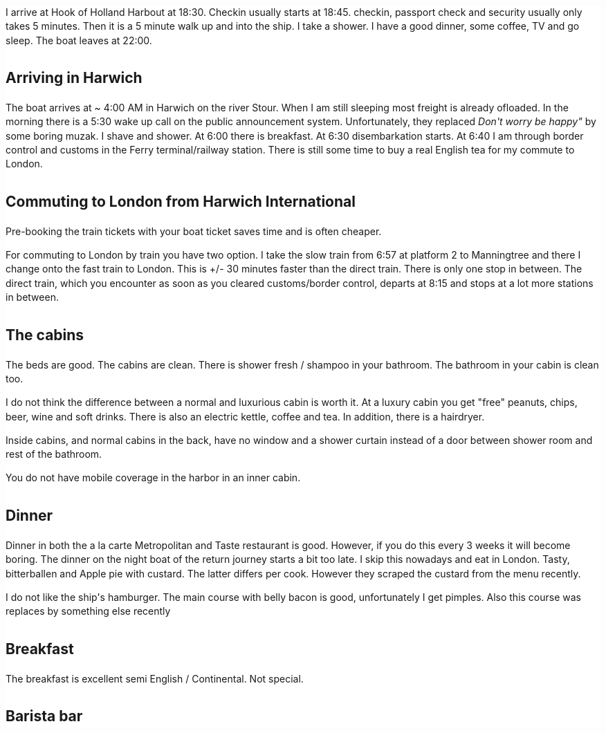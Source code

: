 I arrive at Hook of Holland Harbout at 18:30. Checkin usually starts at 18:45.
checkin, passport check and security usually only takes 5 minutes. Then it is a 5 minute walk up and into the ship. I take a shower. I have a good dinner, some coffee, TV and go sleep. The boat leaves at 22:00.

## Arriving in Harwich

The boat arrives at ~ 4:00 AM in Harwich on the river Stour. When I am still sleeping most freight is already ofloaded. In the morning there is a 5:30 wake up call on the public announcement system. Unfortunately, they replaced *Don't worry be happy"*  by some boring muzak. I shave and shower. At 6:00 there is breakfast. At 6:30 disembarkation starts. At 6:40 I am through border control and customs in the Ferry terminal/railway station. There is still some time to buy a real English tea for my commute to London.

## Commuting to London from Harwich International

Pre-booking the train tickets with your boat ticket saves time and is often cheaper.

For commuting to London by train you have two option. I take the slow train from 6:57 at platform 2 to Manningtree and there I change onto the fast train to London. This is +/- 30 minutes faster than the direct train. There is only one stop in between. The direct train, which you encounter as soon as you cleared customs/border control, departs at 8:15 and stops at a lot more stations in between.

## The cabins

The beds are good. The cabins are clean. There is shower fresh / shampoo in your bathroom. The bathroom in your cabin is clean too. 

I do not think the difference between a normal and luxurious cabin is worth it. At a luxury cabin you get "free" peanuts, chips, beer, wine and soft drinks. There is also an electric kettle, coffee and tea. In addition, there is a hairdryer.

Inside cabins, and normal cabins in the back, have no window and a shower curtain instead of a door between shower room and rest of the bathroom.

You do not have mobile coverage in the harbor in an inner cabin.

## Dinner

Dinner in both the a la carte Metropolitan and Taste restaurant is good. However, if you do this every 3 weeks it will become boring. The dinner on the night boat of the return journey starts a bit too late. I skip this nowadays and eat in London. Tasty, bitterballen and Apple pie with custard.
The latter differs per cook. However they scraped the custard from the menu recently.

I do not like the ship's hamburger. The main course with belly bacon is good, unfortunately I get pimples. Also this course was replaces by something else recently


## Breakfast

The breakfast is excellent semi English / Continental. Not special.

## Barista bar
